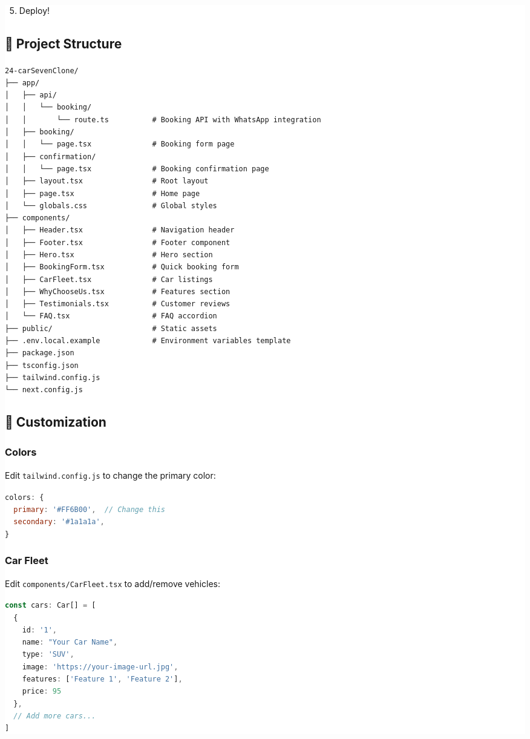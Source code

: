 5. Deploy!

## 📂 Project Structure

```
24-carSevenClone/
├── app/
│   ├── api/
│   │   └── booking/
│   │       └── route.ts          # Booking API with WhatsApp integration
│   ├── booking/
│   │   └── page.tsx              # Booking form page
│   ├── confirmation/
│   │   └── page.tsx              # Booking confirmation page
│   ├── layout.tsx                # Root layout
│   ├── page.tsx                  # Home page
│   └── globals.css               # Global styles
├── components/
│   ├── Header.tsx                # Navigation header
│   ├── Footer.tsx                # Footer component
│   ├── Hero.tsx                  # Hero section
│   ├── BookingForm.tsx           # Quick booking form
│   ├── CarFleet.tsx              # Car listings
│   ├── WhyChooseUs.tsx           # Features section
│   ├── Testimonials.tsx          # Customer reviews
│   └── FAQ.tsx                   # FAQ accordion
├── public/                       # Static assets
├── .env.local.example            # Environment variables template
├── package.json
├── tsconfig.json
├── tailwind.config.js
└── next.config.js
```

## 🎨 Customization

### Colors
Edit `tailwind.config.js` to change the primary color:
```js
colors: {
  primary: '#FF6B00',  // Change this
  secondary: '#1a1a1a',
}
```

### Car Fleet
Edit `components/CarFleet.tsx` to add/remove vehicles:
```typescript
const cars: Car[] = [
  {
    id: '1',
    name: "Your Car Name",
    type: 'SUV',
    image: 'https://your-image-url.jpg',
    features: ['Feature 1', 'Feature 2'],
    price: 95
  },
  // Add more cars...
]
```
